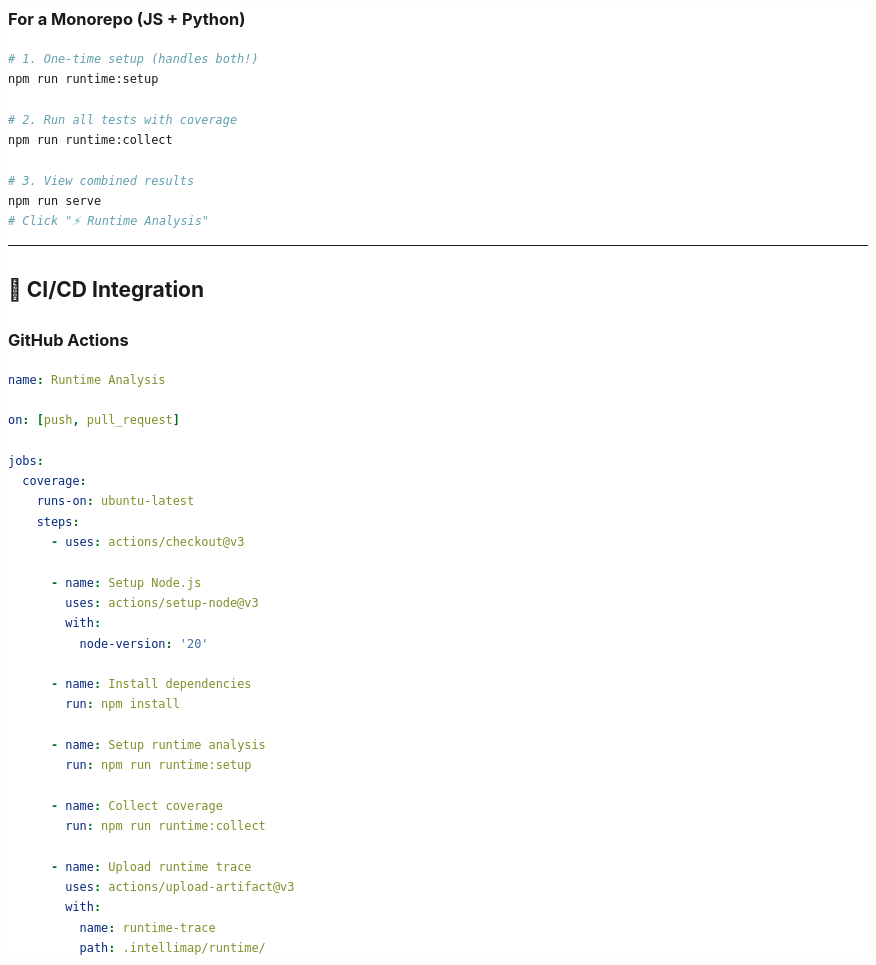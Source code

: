 ### For a Monorepo (JS + Python)

```bash
# 1. One-time setup (handles both!)
npm run runtime:setup

# 2. Run all tests with coverage
npm run runtime:collect

# 3. View combined results
npm run serve
# Click "⚡ Runtime Analysis"
```

---

## 🔄 CI/CD Integration

### GitHub Actions

```yaml
name: Runtime Analysis

on: [push, pull_request]

jobs:
  coverage:
    runs-on: ubuntu-latest
    steps:
      - uses: actions/checkout@v3
      
      - name: Setup Node.js
        uses: actions/setup-node@v3
        with:
          node-version: '20'
      
      - name: Install dependencies
        run: npm install
      
      - name: Setup runtime analysis
        run: npm run runtime:setup
      
      - name: Collect coverage
        run: npm run runtime:collect
      
      - name: Upload runtime trace
        uses: actions/upload-artifact@v3
        with:
          name: runtime-trace
          path: .intellimap/runtime/
```

